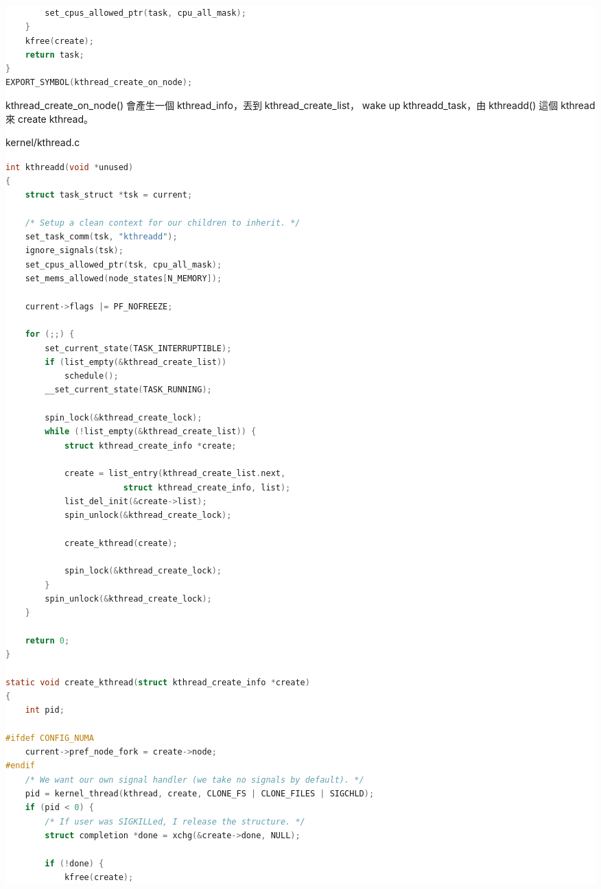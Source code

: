 ``` c
		set_cpus_allowed_ptr(task, cpu_all_mask);
	}
	kfree(create);
	return task;
}
EXPORT_SYMBOL(kthread_create_on_node);
```
kthread_create_on_node() 會產生一個 kthread_info，丟到 kthread_create_list，
wake up kthreadd_task，由 kthreadd() 這個 kthread 來 create kthread。

kernel/kthread.c
``` c
int kthreadd(void *unused)
{
	struct task_struct *tsk = current;

	/* Setup a clean context for our children to inherit. */
	set_task_comm(tsk, "kthreadd");
	ignore_signals(tsk);
	set_cpus_allowed_ptr(tsk, cpu_all_mask);
	set_mems_allowed(node_states[N_MEMORY]);

	current->flags |= PF_NOFREEZE;

	for (;;) {
		set_current_state(TASK_INTERRUPTIBLE);
		if (list_empty(&kthread_create_list))
			schedule();
		__set_current_state(TASK_RUNNING);

		spin_lock(&kthread_create_lock);
		while (!list_empty(&kthread_create_list)) {
			struct kthread_create_info *create;

			create = list_entry(kthread_create_list.next,
					    struct kthread_create_info, list);
			list_del_init(&create->list);
			spin_unlock(&kthread_create_lock);

			create_kthread(create);

			spin_lock(&kthread_create_lock);
		}
		spin_unlock(&kthread_create_lock);
	}

	return 0;
}

static void create_kthread(struct kthread_create_info *create)
{
	int pid;

#ifdef CONFIG_NUMA
	current->pref_node_fork = create->node;
#endif
	/* We want our own signal handler (we take no signals by default). */
	pid = kernel_thread(kthread, create, CLONE_FS | CLONE_FILES | SIGCHLD);
	if (pid < 0) {
		/* If user was SIGKILLed, I release the structure. */
		struct completion *done = xchg(&create->done, NULL);

		if (!done) {
			kfree(create);
```